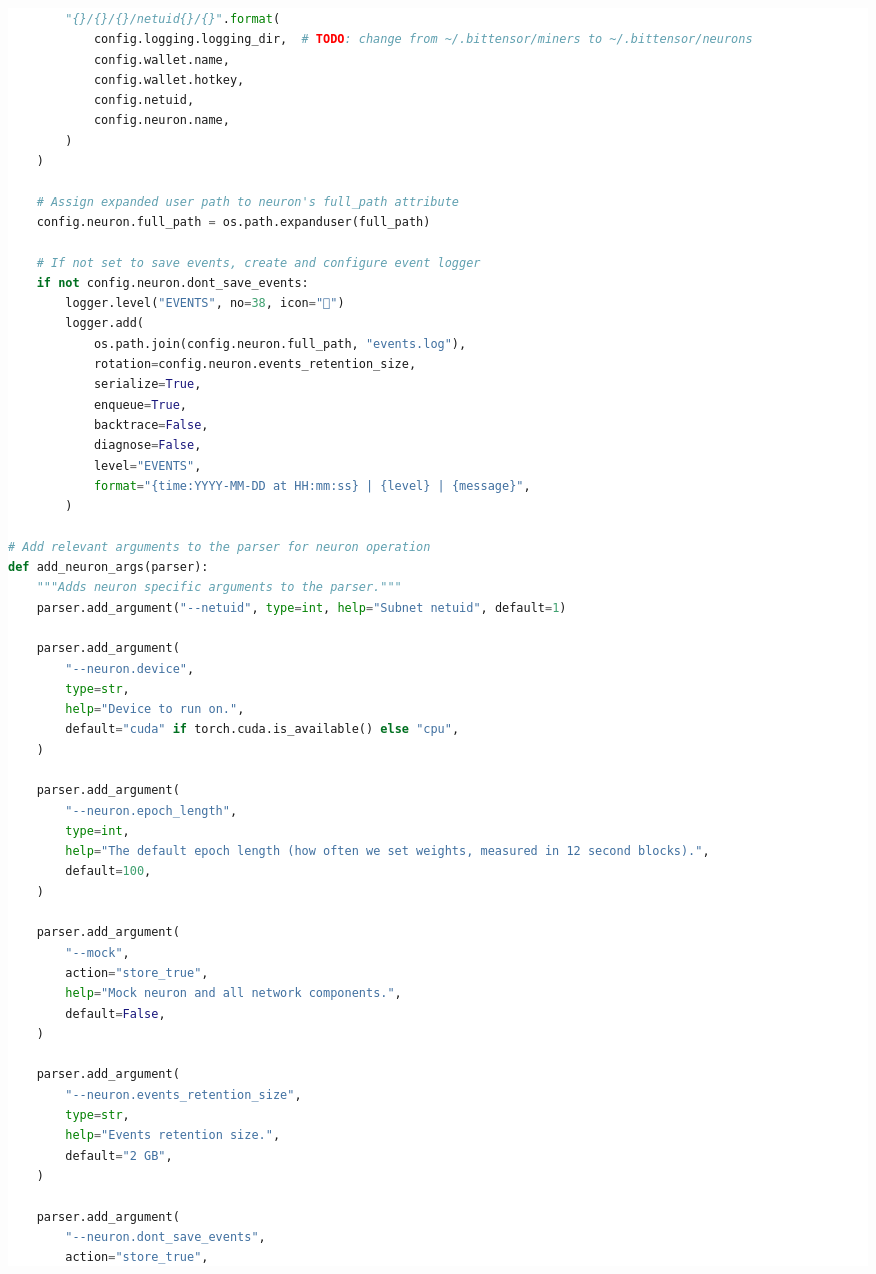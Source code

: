 ```python
        "{}/{}/{}/netuid{}/{}".format(
            config.logging.logging_dir,  # TODO: change from ~/.bittensor/miners to ~/.bittensor/neurons
            config.wallet.name,
            config.wallet.hotkey,
            config.netuid,
            config.neuron.name,
        )
    )

    # Assign expanded user path to neuron's full_path attribute
    config.neuron.full_path = os.path.expanduser(full_path)

    # If not set to save events, create and configure event logger
    if not config.neuron.dont_save_events:
        logger.level("EVENTS", no=38, icon="📝")
        logger.add(
            os.path.join(config.neuron.full_path, "events.log"),
            rotation=config.neuron.events_retention_size,
            serialize=True,
            enqueue=True,
            backtrace=False,
            diagnose=False,
            level="EVENTS",
            format="{time:YYYY-MM-DD at HH:mm:ss} | {level} | {message}",
        )

# Add relevant arguments to the parser for neuron operation
def add_neuron_args(parser):
    """Adds neuron specific arguments to the parser."""
    parser.add_argument("--netuid", type=int, help="Subnet netuid", default=1)

    parser.add_argument(
        "--neuron.device",
        type=str,
        help="Device to run on.",
        default="cuda" if torch.cuda.is_available() else "cpu",
    )

    parser.add_argument(
        "--neuron.epoch_length",
        type=int,
        help="The default epoch length (how often we set weights, measured in 12 second blocks).",
        default=100,
    )

    parser.add_argument(
        "--mock",
        action="store_true",
        help="Mock neuron and all network components.",
        default=False,
    )

    parser.add_argument(
        "--neuron.events_retention_size",
        type=str,
        help="Events retention size.",
        default="2 GB",
    )

    parser.add_argument(
        "--neuron.dont_save_events",
        action="store_true",
```